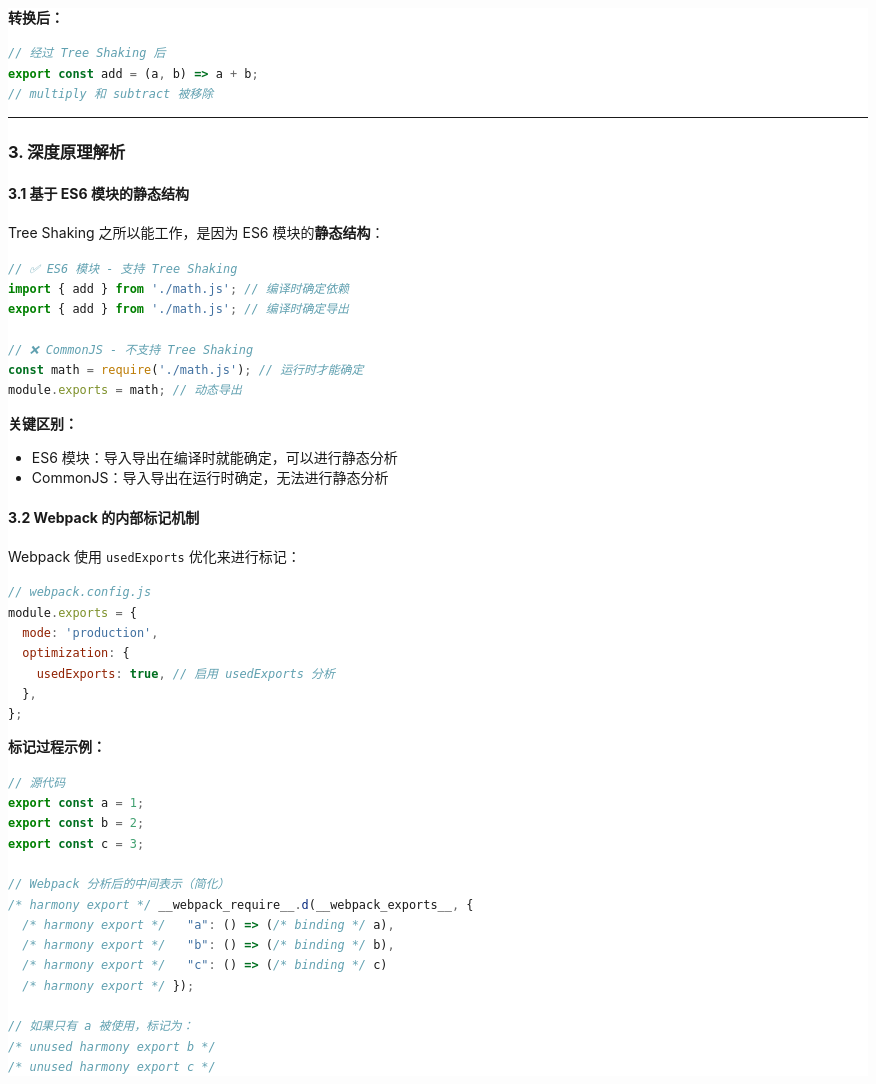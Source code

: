 **转换后：**
```javascript
// 经过 Tree Shaking 后
export const add = (a, b) => a + b;
// multiply 和 subtract 被移除
```

---

### 3. 深度原理解析

#### 3.1 基于 ES6 模块的静态结构

Tree Shaking 之所以能工作，是因为 ES6 模块的**静态结构**：

```javascript
// ✅ ES6 模块 - 支持 Tree Shaking
import { add } from './math.js'; // 编译时确定依赖
export { add } from './math.js'; // 编译时确定导出

// ❌ CommonJS - 不支持 Tree Shaking
const math = require('./math.js'); // 运行时才能确定
module.exports = math; // 动态导出
```

**关键区别：**
- ES6 模块：导入导出在编译时就能确定，可以进行静态分析
- CommonJS：导入导出在运行时确定，无法进行静态分析

#### 3.2 Webpack 的内部标记机制

Webpack 使用 `usedExports` 优化来进行标记：

```javascript
// webpack.config.js
module.exports = {
  mode: 'production',
  optimization: {
    usedExports: true, // 启用 usedExports 分析
  },
};
```

**标记过程示例：**
```javascript
// 源代码
export const a = 1;
export const b = 2;
export const c = 3;

// Webpack 分析后的中间表示（简化）
/* harmony export */ __webpack_require__.d(__webpack_exports__, {
  /* harmony export */   "a": () => (/* binding */ a),
  /* harmony export */   "b": () => (/* binding */ b),
  /* harmony export */   "c": () => (/* binding */ c)
  /* harmony export */ });

// 如果只有 a 被使用，标记为：
/* unused harmony export b */
/* unused harmony export c */
```
